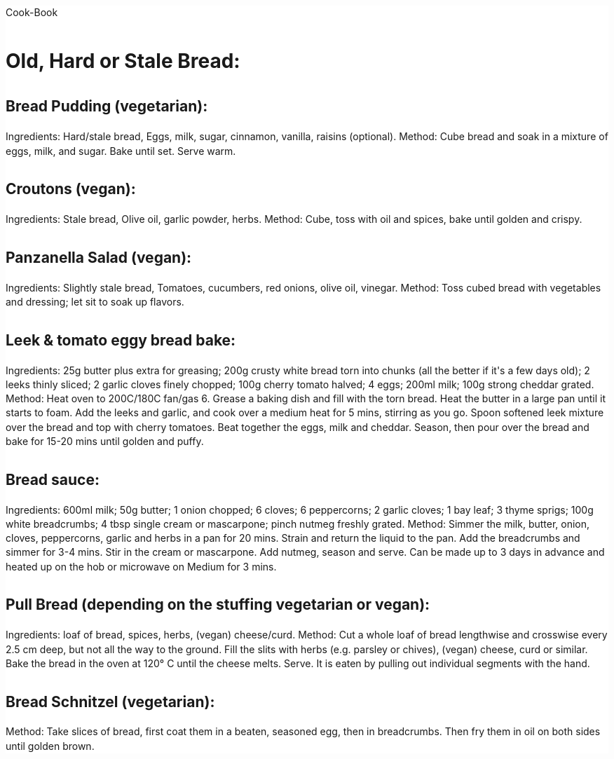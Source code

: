Cook-Book

# Old, Hard or Stale Bread:

## Bread Pudding (vegetarian): 
Ingredients: Hard/stale bread, Eggs, milk, sugar, cinnamon, vanilla, raisins (optional).
Method: Cube bread and soak in a mixture of eggs, milk, and sugar. Bake until set. Serve warm.

## Croutons (vegan): 
Ingredients: Stale bread, Olive oil, garlic powder, herbs. 
Method: Cube, toss with oil and spices, bake until golden and crispy.

## Panzanella Salad (vegan): 
Ingredients: Slightly stale bread, Tomatoes, cucumbers, red onions, olive oil, vinegar.
Method: Toss cubed bread with vegetables and dressing; let sit to soak up flavors.

## Leek & tomato eggy bread bake: 
Ingredients: 25g butter plus extra for greasing; 200g crusty white bread torn into chunks (all the better if it's a few days old); 2 leeks thinly sliced; 2 garlic cloves finely chopped; 100g cherry tomato halved; 4 eggs; 200ml milk; 100g strong cheddar grated. 
Method: Heat oven to 200C/180C fan/gas 6. Grease a baking dish and fill with the torn bread. Heat the butter in a large pan until it starts to foam. Add the leeks and garlic, and cook over a medium heat for 5 mins, stirring as you go. Spoon softened leek mixture over the bread and top with cherry tomatoes. Beat together the eggs, milk and cheddar. Season, then pour over the bread and bake for 15-20 mins until golden and puffy.

## Bread sauce: 
Ingredients: 600ml milk; 50g butter; 1 onion chopped; 6 cloves; 6 peppercorns; 2 garlic cloves; 1 bay leaf; 3 thyme sprigs; 100g white breadcrumbs; 4 tbsp single cream or mascarpone; pinch nutmeg freshly grated. 
Method: Simmer the milk, butter, onion, cloves, peppercorns, garlic and herbs in a pan for 20 mins. Strain and return the liquid to the pan. Add the breadcrumbs and simmer for 3-4 mins. Stir in the cream or mascarpone. Add nutmeg, season and serve. Can be made up to 3 days in advance and heated up on the hob or microwave on Medium for 3 mins. 

## Pull Bread (depending on the stuffing vegetarian or vegan): 
Ingredients: loaf of bread, spices, herbs, (vegan) cheese/curd.
Method: Cut a whole loaf of bread lengthwise and crosswise every 2.5 cm deep, but not all the way to the ground. Fill the slits with herbs (e.g. parsley or chives), (vegan) cheese, curd or similar. Bake the bread in the oven at 120° C until the cheese melts. Serve. It is eaten by pulling out individual segments with the hand.

## Bread Schnitzel (vegetarian): 
Method: Take slices of bread, first coat them in a beaten, seasoned egg, then in breadcrumbs. Then fry them in oil on both sides until golden brown.
